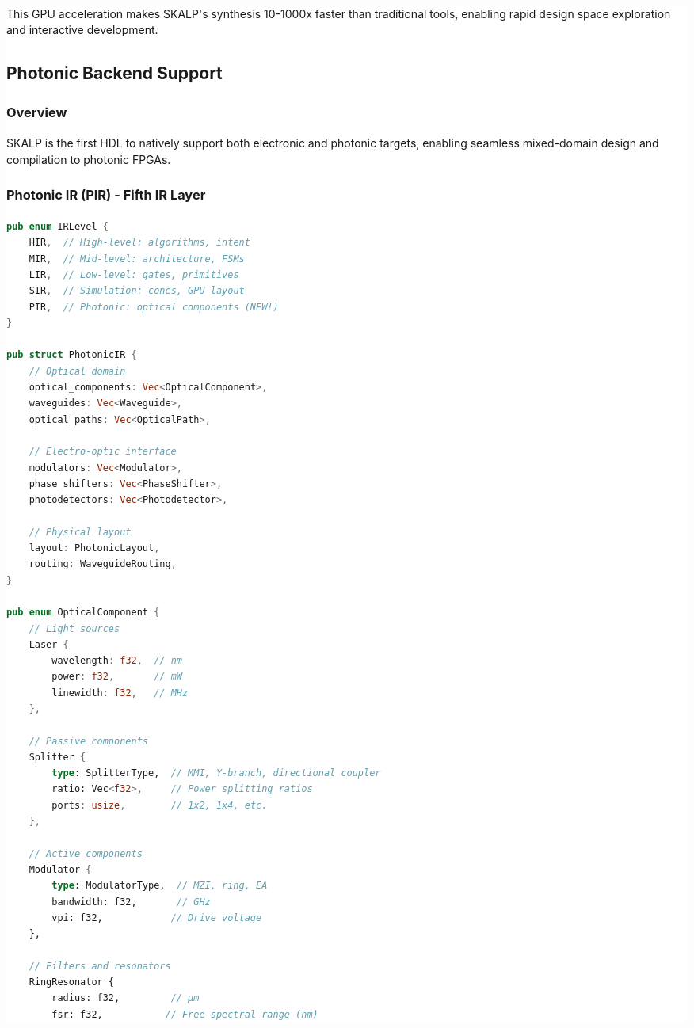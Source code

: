 This GPU acceleration makes SKALP's synthesis 10-1000x faster than traditional tools, enabling rapid design space exploration and interactive development.

## Photonic Backend Support

### Overview

SKALP is the first HDL to natively support both electronic and photonic targets, enabling seamless mixed-domain design and compilation to photonic FPGAs.

### Photonic IR (PIR) - Fifth IR Layer

```rust
pub enum IRLevel {
    HIR,  // High-level: algorithms, intent
    MIR,  // Mid-level: architecture, FSMs
    LIR,  // Low-level: gates, primitives
    SIR,  // Simulation: cones, GPU layout
    PIR,  // Photonic: optical components (NEW!)
}

pub struct PhotonicIR {
    // Optical domain
    optical_components: Vec<OpticalComponent>,
    waveguides: Vec<Waveguide>,
    optical_paths: Vec<OpticalPath>,

    // Electro-optic interface
    modulators: Vec<Modulator>,
    phase_shifters: Vec<PhaseShifter>,
    photodetectors: Vec<Photodetector>,

    // Physical layout
    layout: PhotonicLayout,
    routing: WaveguideRouting,
}

pub enum OpticalComponent {
    // Light sources
    Laser {
        wavelength: f32,  // nm
        power: f32,       // mW
        linewidth: f32,   // MHz
    },

    // Passive components
    Splitter {
        type: SplitterType,  // MMI, Y-branch, directional coupler
        ratio: Vec<f32>,     // Power splitting ratios
        ports: usize,        // 1x2, 1x4, etc.
    },

    // Active components
    Modulator {
        type: ModulatorType,  // MZI, ring, EA
        bandwidth: f32,       // GHz
        vpi: f32,            // Drive voltage
    },

    // Filters and resonators
    RingResonator {
        radius: f32,         // μm
        fsr: f32,           // Free spectral range (nm)
```